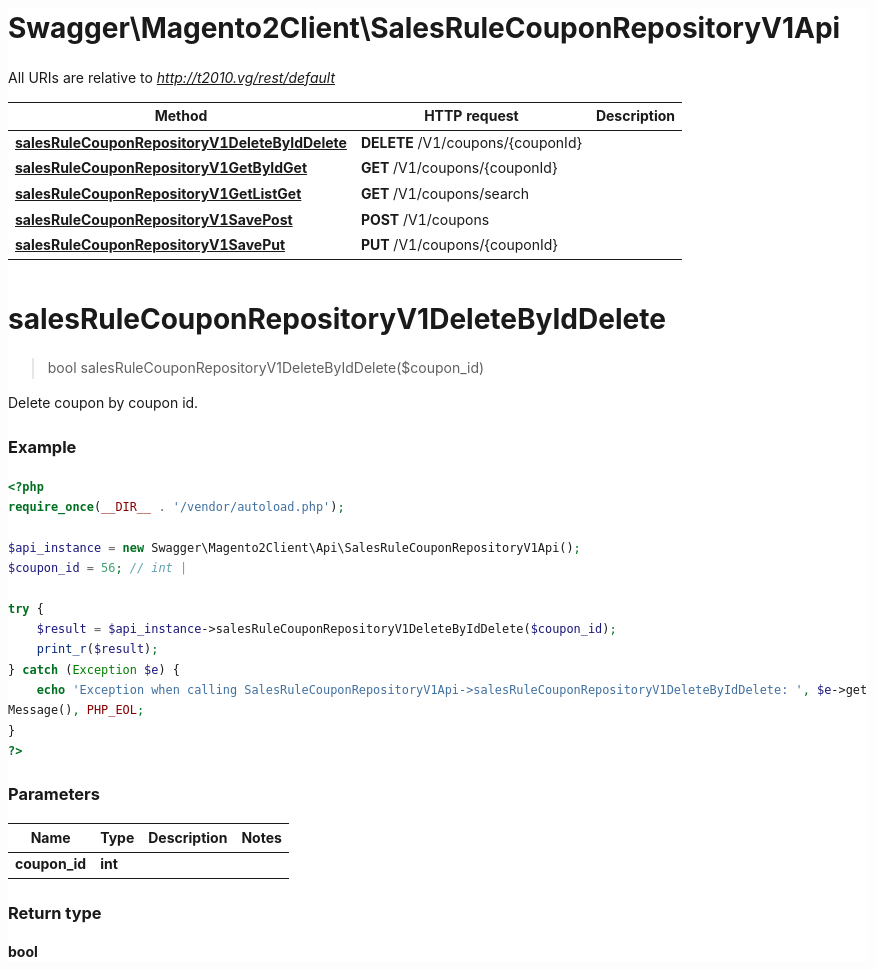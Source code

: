 # Swagger\Magento2Client\SalesRuleCouponRepositoryV1Api

All URIs are relative to *http://t2010.vg/rest/default*

Method | HTTP request | Description
------------- | ------------- | -------------
[**salesRuleCouponRepositoryV1DeleteByIdDelete**](SalesRuleCouponRepositoryV1Api.md#salesRuleCouponRepositoryV1DeleteByIdDelete) | **DELETE** /V1/coupons/{couponId} | 
[**salesRuleCouponRepositoryV1GetByIdGet**](SalesRuleCouponRepositoryV1Api.md#salesRuleCouponRepositoryV1GetByIdGet) | **GET** /V1/coupons/{couponId} | 
[**salesRuleCouponRepositoryV1GetListGet**](SalesRuleCouponRepositoryV1Api.md#salesRuleCouponRepositoryV1GetListGet) | **GET** /V1/coupons/search | 
[**salesRuleCouponRepositoryV1SavePost**](SalesRuleCouponRepositoryV1Api.md#salesRuleCouponRepositoryV1SavePost) | **POST** /V1/coupons | 
[**salesRuleCouponRepositoryV1SavePut**](SalesRuleCouponRepositoryV1Api.md#salesRuleCouponRepositoryV1SavePut) | **PUT** /V1/coupons/{couponId} | 


# **salesRuleCouponRepositoryV1DeleteByIdDelete**
> bool salesRuleCouponRepositoryV1DeleteByIdDelete($coupon_id)



Delete coupon by coupon id.

### Example
```php
<?php
require_once(__DIR__ . '/vendor/autoload.php');

$api_instance = new Swagger\Magento2Client\Api\SalesRuleCouponRepositoryV1Api();
$coupon_id = 56; // int | 

try {
    $result = $api_instance->salesRuleCouponRepositoryV1DeleteByIdDelete($coupon_id);
    print_r($result);
} catch (Exception $e) {
    echo 'Exception when calling SalesRuleCouponRepositoryV1Api->salesRuleCouponRepositoryV1DeleteByIdDelete: ', $e->getMessage(), PHP_EOL;
}
?>
```

### Parameters

Name | Type | Description  | Notes
------------- | ------------- | ------------- | -------------
 **coupon_id** | **int**|  |

### Return type

**bool**
